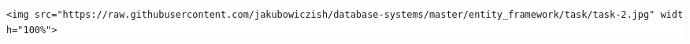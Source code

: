     <img src="https://raw.githubusercontent.com/jakubowiczish/database-systems/master/entity_framework/task/task-2.jpg" width="100%">
</p>
<p align="center">